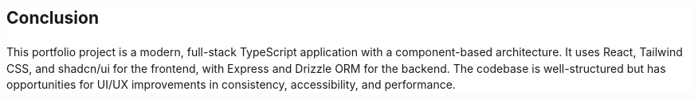 ## Conclusion

This portfolio project is a modern, full-stack TypeScript application with a component-based architecture. It uses React, Tailwind CSS, and shadcn/ui for the frontend, with Express and Drizzle ORM for the backend. The codebase is well-structured but has opportunities for UI/UX improvements in consistency, accessibility, and performance.